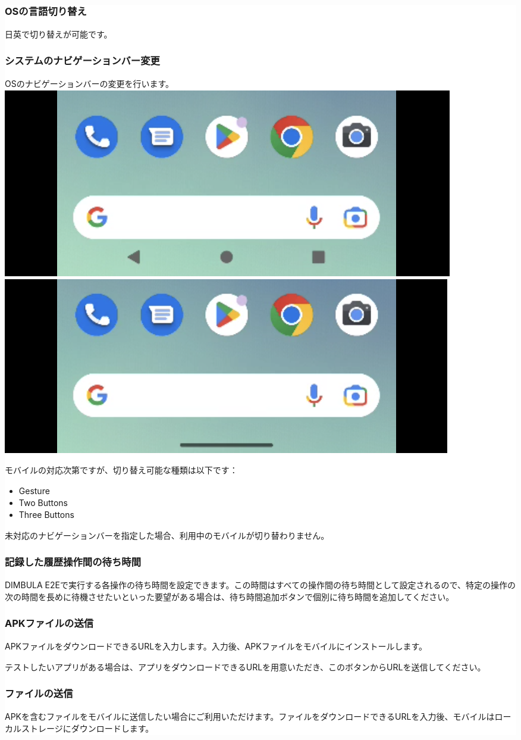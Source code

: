 ### OSの言語切り替え
日英で切り替えが可能です。

### システムのナビゲーションバー変更
OSのナビゲーションバーの変更を行います。
![system_nav_three.png](../../../assets/image/system_nav_three.png)
![system_nav_gesture.png](../../../assets/image/system_nav_gesture.png)

モバイルの対応次第ですが、切り替え可能な種類は以下です：
* Gesture
* Two Buttons 
* Three Buttons 

未対応のナビゲーションバーを指定した場合、利用中のモバイルが切り替わりません。

### 記録した履歴操作間の待ち時間
DIMBULA E2Eで実行する各操作の待ち時間を設定できます。この時間はすべての操作間の待ち時間として設定されるので、特定の操作の次の時間を長めに待機させたいといった要望がある場合は、待ち時間追加ボタンで個別に待ち時間を追加してください。

### APKファイルの送信
APKファイルをダウンロードできるURLを入力します。入力後、APKファイルをモバイルにインストールします。

テストしたいアプリがある場合は、アプリをダウンロードできるURLを用意いただき、このボタンからURLを送信してください。

### ファイルの送信
APKを含むファイルをモバイルに送信したい場合にご利用いただけます。ファイルをダウンロードできるURLを入力後、モバイルはローカルストレージにダウンロードします。
